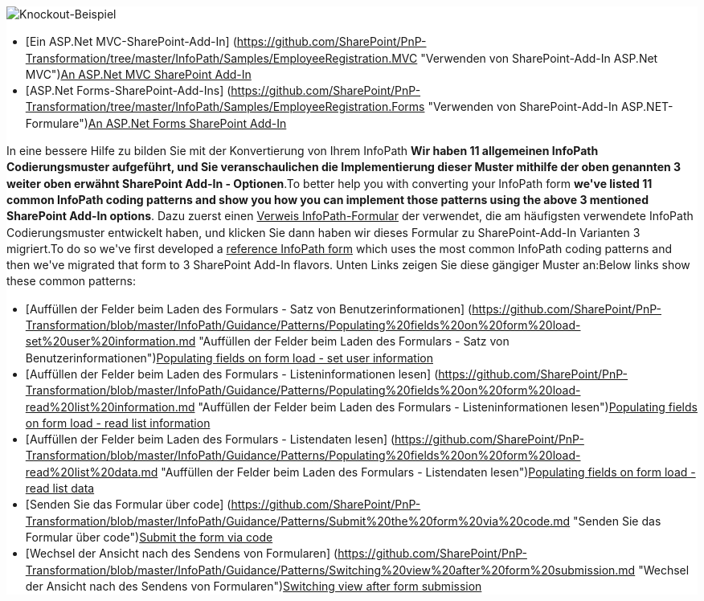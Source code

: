 ![Knockout-Beispiel](media/Sandbox-Solution-Transformation-Guidance-InfoPath/knockoutsample.png)

- <span data-ttu-id="c8e03-171">[Ein ASP.Net MVC-SharePoint-Add-In] (https://github.com/SharePoint/PnP-Transformation/tree/master/InfoPath/Samples/EmployeeRegistration.MVC "Verwenden von SharePoint-Add-In ASP.Net MVC")</span><span class="sxs-lookup"><span data-stu-id="c8e03-171">[An ASP.Net MVC SharePoint Add-In](https://github.com/SharePoint/PnP-Transformation/tree/master/InfoPath/Samples/EmployeeRegistration.MVC "SharePoint Add-In using ASP.Net MVC")</span></span>
- <span data-ttu-id="c8e03-172">[ASP.Net Forms-SharePoint-Add-Ins] (https://github.com/SharePoint/PnP-Transformation/tree/master/InfoPath/Samples/EmployeeRegistration.Forms "Verwenden von SharePoint-Add-In ASP.NET-Formulare")</span><span class="sxs-lookup"><span data-stu-id="c8e03-172">[An ASP.Net Forms SharePoint Add-In](https://github.com/SharePoint/PnP-Transformation/tree/master/InfoPath/Samples/EmployeeRegistration.Forms "SharePoint Add-In using ASP.Net Forms")</span></span>

<span data-ttu-id="c8e03-173">In eine bessere Hilfe zu bilden Sie mit der Konvertierung von Ihrem InfoPath **Wir haben 11 allgemeinen InfoPath Codierungsmuster aufgeführt, und Sie veranschaulichen die Implementierung dieser Muster mithilfe der oben genannten 3 weiter oben erwähnt SharePoint Add-In - Optionen**.</span><span class="sxs-lookup"><span data-stu-id="c8e03-173">To better help you with converting your InfoPath form **we've listed 11 common InfoPath coding patterns and show you how you can implement those patterns using the above 3 mentioned SharePoint Add-In options**.</span></span> <span data-ttu-id="c8e03-174">Dazu zuerst einen [Verweis InfoPath-Formular](https://github.com/SharePoint/PnP-Transformation/tree/master/InfoPath/Reference/EmployeeRegistration "Verweis InfoPath-Formular") der verwendet, die am häufigsten verwendete InfoPath Codierungsmuster entwickelt haben, und klicken Sie dann haben wir dieses Formular zu SharePoint-Add-In Varianten 3 migriert.</span><span class="sxs-lookup"><span data-stu-id="c8e03-174">To do so we've first developed a [reference InfoPath form](https://github.com/SharePoint/PnP-Transformation/tree/master/InfoPath/Reference/EmployeeRegistration "Reference InfoPath form") which uses the most common InfoPath coding patterns and then we've migrated that form to 3 SharePoint Add-In flavors.</span></span> <span data-ttu-id="c8e03-175">Unten Links zeigen Sie diese gängiger Muster an:</span><span class="sxs-lookup"><span data-stu-id="c8e03-175">Below links show these common patterns:</span></span>
- <span data-ttu-id="c8e03-176">[Auffüllen der Felder beim Laden des Formulars - Satz von Benutzerinformationen] (https://github.com/SharePoint/PnP-Transformation/blob/master/InfoPath/Guidance/Patterns/Populating%20fields%20on%20form%20load-set%20user%20information.md "Auffüllen der Felder beim Laden des Formulars - Satz von Benutzerinformationen")</span><span class="sxs-lookup"><span data-stu-id="c8e03-176">[Populating fields on form load - set user information](https://github.com/SharePoint/PnP-Transformation/blob/master/InfoPath/Guidance/Patterns/Populating%20fields%20on%20form%20load-set%20user%20information.md "Populating fields on form load - set user information")</span></span>
- <span data-ttu-id="c8e03-177">[Auffüllen der Felder beim Laden des Formulars - Listeninformationen lesen] (https://github.com/SharePoint/PnP-Transformation/blob/master/InfoPath/Guidance/Patterns/Populating%20fields%20on%20form%20load-read%20list%20information.md "Auffüllen der Felder beim Laden des Formulars - Listeninformationen lesen")</span><span class="sxs-lookup"><span data-stu-id="c8e03-177">[Populating fields on form load - read list information](https://github.com/SharePoint/PnP-Transformation/blob/master/InfoPath/Guidance/Patterns/Populating%20fields%20on%20form%20load-read%20list%20information.md "Populating fields on form load - read list information")</span></span>
- <span data-ttu-id="c8e03-178">[Auffüllen der Felder beim Laden des Formulars - Listendaten lesen] (https://github.com/SharePoint/PnP-Transformation/blob/master/InfoPath/Guidance/Patterns/Populating%20fields%20on%20form%20load-read%20list%20data.md "Auffüllen der Felder beim Laden des Formulars - Listendaten lesen")</span><span class="sxs-lookup"><span data-stu-id="c8e03-178">[Populating fields on form load - read list data](https://github.com/SharePoint/PnP-Transformation/blob/master/InfoPath/Guidance/Patterns/Populating%20fields%20on%20form%20load-read%20list%20data.md "Populating fields on form load - read list data")</span></span>
- <span data-ttu-id="c8e03-179">[Senden Sie das Formular über code] (https://github.com/SharePoint/PnP-Transformation/blob/master/InfoPath/Guidance/Patterns/Submit%20the%20form%20via%20code.md "Senden Sie das Formular über code")</span><span class="sxs-lookup"><span data-stu-id="c8e03-179">[Submit the form via code](https://github.com/SharePoint/PnP-Transformation/blob/master/InfoPath/Guidance/Patterns/Submit%20the%20form%20via%20code.md "Submit the form via code")</span></span>
- <span data-ttu-id="c8e03-180">[Wechsel der Ansicht nach des Sendens von Formularen] (https://github.com/SharePoint/PnP-Transformation/blob/master/InfoPath/Guidance/Patterns/Switching%20view%20after%20form%20submission.md "Wechsel der Ansicht nach des Sendens von Formularen")</span><span class="sxs-lookup"><span data-stu-id="c8e03-180">[Switching view after form submission](https://github.com/SharePoint/PnP-Transformation/blob/master/InfoPath/Guidance/Patterns/Switching%20view%20after%20form%20submission.md "Switching view after form submission")</span></span>